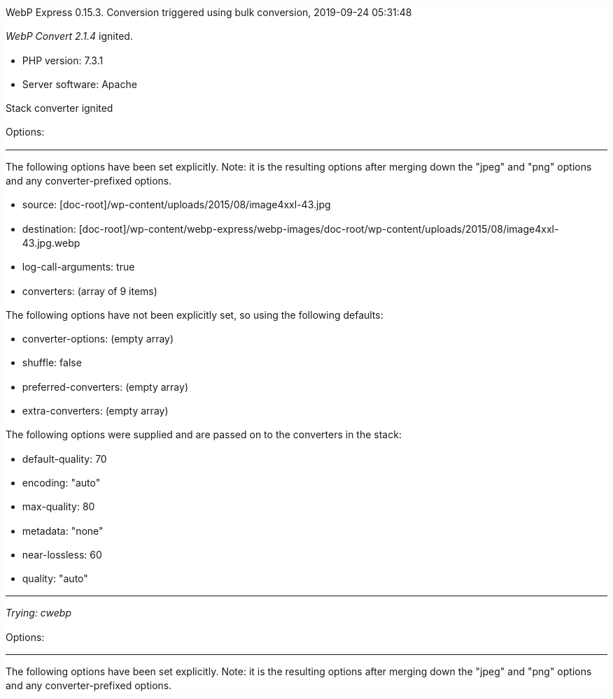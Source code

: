 WebP Express 0.15.3. Conversion triggered using bulk conversion, 2019-09-24 05:31:48


*WebP Convert 2.1.4*  ignited.

- PHP version: 7.3.1

- Server software: Apache


Stack converter ignited


Options:

------------

The following options have been set explicitly. Note: it is the resulting options after merging down the "jpeg" and "png" options and any converter-prefixed options.

- source: [doc-root]/wp-content/uploads/2015/08/image4xxl-43.jpg

- destination: [doc-root]/wp-content/webp-express/webp-images/doc-root/wp-content/uploads/2015/08/image4xxl-43.jpg.webp

- log-call-arguments: true

- converters: (array of 9 items)


The following options have not been explicitly set, so using the following defaults:

- converter-options: (empty array)

- shuffle: false

- preferred-converters: (empty array)

- extra-converters: (empty array)


The following options were supplied and are passed on to the converters in the stack:

- default-quality: 70

- encoding: "auto"

- max-quality: 80

- metadata: "none"

- near-lossless: 60

- quality: "auto"

------------



*Trying: cwebp* 


Options:

------------

The following options have been set explicitly. Note: it is the resulting options after merging down the "jpeg" and "png" options and any converter-prefixed options.
